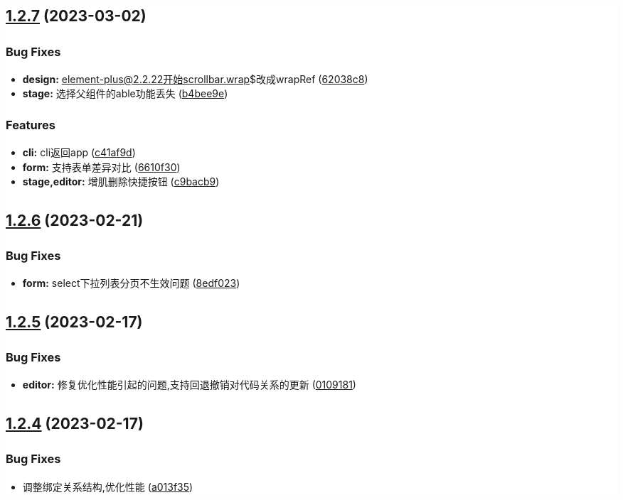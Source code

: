 

## [1.2.7](https://github.com/Tencent/tmagic-editor/compare/v1.2.6...v1.2.7) (2023-03-02)


### Bug Fixes

* **design:** element-plus@2.2.22开始scrollbar.wrap$改成wrapRef ([62038c8](https://github.com/Tencent/tmagic-editor/commit/62038c8c601f4143ea8812f4d77782c6dac69df0))
* **stage:** 选择父组件的able功能丢失 ([b4bee9e](https://github.com/Tencent/tmagic-editor/commit/b4bee9eb82b5367d8a6e1960b5bab02ab8f6f8e3))


### Features

* **cli:** cli返回app ([c41af9d](https://github.com/Tencent/tmagic-editor/commit/c41af9d01d3746d218e3f71166c54eb2a9476fe2))
* **form:** 支持表单差异对比 ([6610f30](https://github.com/Tencent/tmagic-editor/commit/6610f30afd84fce9a989f49eb2de8a9b8eee745a))
* **stage,editor:** 增肌删除快捷按钮 ([c9bacb9](https://github.com/Tencent/tmagic-editor/commit/c9bacb96cddfc69b737a8ecb058f5479ba8240b7))



## [1.2.6](https://github.com/Tencent/tmagic-editor/compare/v1.2.5...v1.2.6) (2023-02-21)


### Bug Fixes

* **form:** select下拉列表分页不生效问题 ([8edf023](https://github.com/Tencent/tmagic-editor/commit/8edf023a0014747758b193c411b285baa11f05de))



## [1.2.5](https://github.com/Tencent/tmagic-editor/compare/v1.2.4...v1.2.5) (2023-02-17)


### Bug Fixes

* **editor:** 修复优化性能引起的问题,支持回退撤销对代码关系的更新 ([0109181](https://github.com/Tencent/tmagic-editor/commit/010918198a7daa97ed3bd3c797ac88c091ef90a1))



## [1.2.4](https://github.com/Tencent/tmagic-editor/compare/v1.2.3...v1.2.4) (2023-02-17)


### Bug Fixes

* 调整绑定关系结构,优化性能  ([a013f35](https://github.com/Tencent/tmagic-editor/commit/a013f35cd9bd5bb9b3f3c796d603c9efc31d5b5d))
